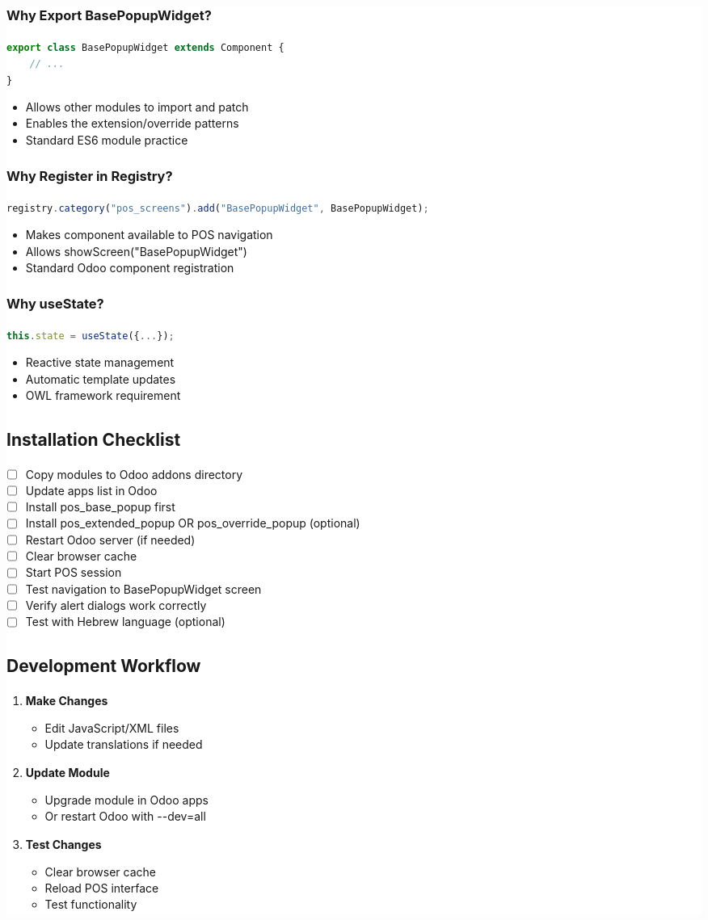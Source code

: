 ### Why Export BasePopupWidget?
```javascript
export class BasePopupWidget extends Component {
    // ...
}
```
- Allows other modules to import and patch
- Enables the extension/override patterns
- Standard ES6 module practice

### Why Register in Registry?
```javascript
registry.category("pos_screens").add("BasePopupWidget", BasePopupWidget);
```
- Makes component available to POS navigation
- Allows showScreen("BasePopupWidget")
- Standard Odoo component registration

### Why useState?
```javascript
this.state = useState({...});
```
- Reactive state management
- Automatic template updates
- OWL framework requirement

## Installation Checklist

- [ ] Copy modules to Odoo addons directory
- [ ] Update apps list in Odoo
- [ ] Install pos_base_popup first
- [ ] Install pos_extended_popup OR pos_override_popup (optional)
- [ ] Restart Odoo server (if needed)
- [ ] Clear browser cache
- [ ] Start POS session
- [ ] Test navigation to BasePopupWidget screen
- [ ] Verify alert dialogs work correctly
- [ ] Test with Hebrew language (optional)

## Development Workflow

1. **Make Changes**
   - Edit JavaScript/XML files
   - Update translations if needed

2. **Update Module**
   - Upgrade module in Odoo apps
   - Or restart Odoo with --dev=all

3. **Test Changes**
   - Clear browser cache
   - Reload POS interface
   - Test functionality
